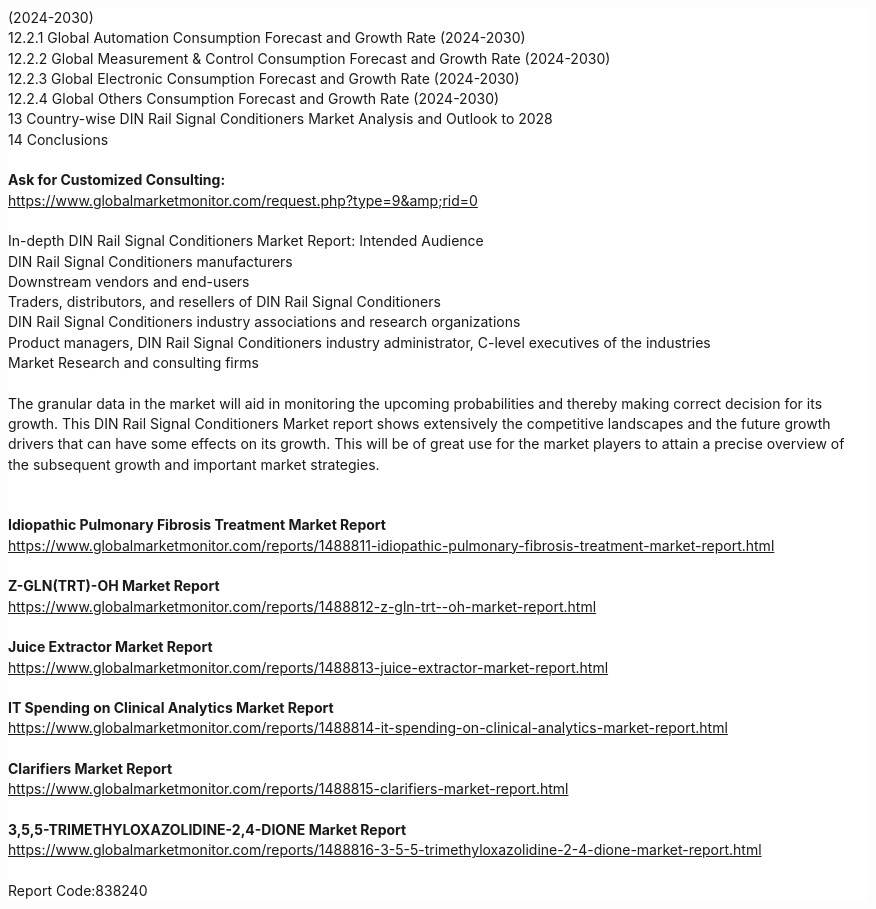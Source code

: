 (2024-2030)<br />12.2.1 Global Automation Consumption Forecast and Growth Rate (2024-2030)<br />12.2.2 Global Measurement &amp; Control Consumption Forecast and Growth Rate (2024-2030)<br />12.2.3 Global Electronic Consumption Forecast and Growth Rate (2024-2030)<br />12.2.4 Global Others Consumption Forecast and Growth Rate (2024-2030)<br />13 Country-wise DIN Rail Signal Conditioners Market Analysis and Outlook to 2028<br />14 Conclusions<br /><br /><strong>Ask for Customized Consulting:</strong><br /><a href="https://www.globalmarketmonitor.com/request.php?type=9&amp;rid=0">https://www.globalmarketmonitor.com/request.php?type=9&amp;rid=0</a><br /><br />In-depth DIN Rail Signal Conditioners Market Report: Intended Audience<br />DIN Rail Signal Conditioners manufacturers<br />Downstream vendors and end-users<br />Traders, distributors, and resellers of DIN Rail Signal Conditioners<br />DIN Rail Signal Conditioners industry associations and research organizations<br />Product managers, DIN Rail Signal Conditioners industry administrator, C-level executives of the industries<br />Market Research and consulting firms<br /><br />The granular data in the market will aid in monitoring the upcoming probabilities and thereby making correct decision for its growth. This DIN Rail Signal Conditioners Market report shows extensively the competitive landscapes and the future growth drivers that can have some effects on its growth. This will be of great use for the market players to attain a precise overview of the subsequent growth and important market strategies. <br /><br /><strong><br /></strong><strong>Idiopathic Pulmonary Fibrosis Treatment Market Report</strong><br /><a href="https://www.globalmarketmonitor.com/reports/1488811-idiopathic-pulmonary-fibrosis-treatment-market-report.html">https://www.globalmarketmonitor.com/reports/1488811-idiopathic-pulmonary-fibrosis-treatment-market-report.html</a><br /><br /><strong>Z-GLN(TRT)-OH Market Report</strong><br /><a href="https://www.globalmarketmonitor.com/reports/1488812-z-gln-trt--oh-market-report.html">https://www.globalmarketmonitor.com/reports/1488812-z-gln-trt--oh-market-report.html</a><br /><br /><strong>Juice Extractor Market Report</strong><br /><a href="https://www.globalmarketmonitor.com/reports/1488813-juice-extractor-market-report.html">https://www.globalmarketmonitor.com/reports/1488813-juice-extractor-market-report.html</a><br /><br /><strong>IT Spending on Clinical Analytics Market Report</strong><br /><a href="https://www.globalmarketmonitor.com/reports/1488814-it-spending-on-clinical-analytics-market-report.html">https://www.globalmarketmonitor.com/reports/1488814-it-spending-on-clinical-analytics-market-report.html</a><br /><br /><strong>Clarifiers Market Report</strong><br /><a href="https://www.globalmarketmonitor.com/reports/1488815-clarifiers-market-report.html">https://www.globalmarketmonitor.com/reports/1488815-clarifiers-market-report.html</a><br /><br /><strong>3,5,5-TRIMETHYLOXAZOLIDINE-2,4-DIONE Market Report</strong><br /><a href="https://www.globalmarketmonitor.com/reports/1488816-3-5-5-trimethyloxazolidine-2-4-dione-market-report.html">https://www.globalmarketmonitor.com/reports/1488816-3-5-5-trimethyloxazolidine-2-4-dione-market-report.html</a><br /><br />Report Code:838240</p>
